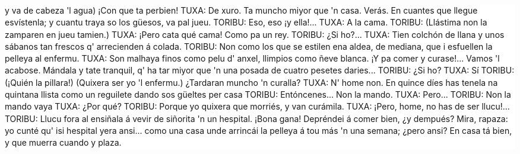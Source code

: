 y va de cabeza 'l agua)
¡Con que ta perbien!
TUXA: De xuro. 
Ta muncho miyor que 'n casa.
Verás. En cuantes que llegue
esvístenla; y cuantu traya
so los güesos, va pal jueu.
TORIBU: Eso, eso ¡y ella!...
TUXA: A la cama.
TORIBU: (Llástima non la zamparen
en jueu tamien.)
TUXA: ¡Pero cata
qué cama! Como pa un rey.
TORIBU: ¿Si ho?...
TUXA: Tien colchón de llana
y unos sábanos tan frescos
q' arrecienden á colada.
TORIBU: Non como los que se estilen
ena aldea, de mediana,
que i esfuellen la pelleya
al enfermu.
TUXA: Son malhaya
finos como pelu d' anxel,
llimpios como ñeve blanca.
¡Y pa comer y curase!...
Vamos 'l acabose. Mándala
y tate tranquil, q' ha tar 
miyor que 'n una posada
de cuatro pesetes daries...
TORIBU: ¿Si ho?
TUXA: Sí
TORIBU: (¡Quién la pillara!)
(Quixera ser yo 'l enfermu.)
¿Tardaran muncho 'n curalla?
TUXA: N' home non. En quince díes
has tenela na quintana
llista como un reguilete
dando sos güeltes per casa
TORIBU: Entóncenes...
Non la mando.
TUXA: Pero...
TORIBU: Non la mando vaya
TUXA: ¿Por qué?
TORIBU: Porque yo quixera
que morriés, y van curámila.
TUXA: ¡Pero, home, no has de ser llucu!...
TORIBU: Llucu fora al ensiñala
á vevir de siñorita
'n un hespital. ¡Bona gana!
Depréndei á comer bien,
¿y dempués? Mira, rapaza:
yo cunté qu' isi hespital
yera ansi... como una casa 
unde arrincái la pelleya
á tou más 'n una semana;
¿pero ansi? En casa tá bien,
y que muerra cuando y plaza.
